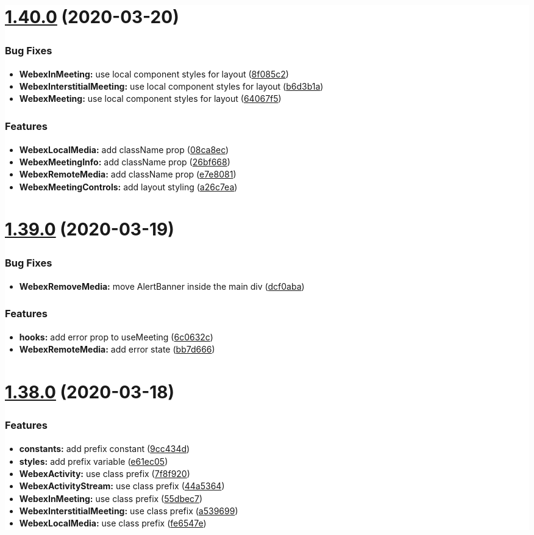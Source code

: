 # [1.40.0](https://github.com/webex/components/compare/v1.39.0...v1.40.0) (2020-03-20)


### Bug Fixes

* **WebexInMeeting:** use local component styles for layout ([8f085c2](https://github.com/webex/components/commit/8f085c221890e3cd105a49e7bb7a9edcd9a944eb))
* **WebexInterstitialMeeting:** use local component styles for layout ([b6d3b1a](https://github.com/webex/components/commit/b6d3b1af41ddfcb7d4cb7e5c3b84050a6ce89c99))
* **WebexMeeting:** use local component styles for layout ([64067f5](https://github.com/webex/components/commit/64067f548af81f4b6a0a3babd2353d3512cfcc9f))


### Features

* **WebexLocalMedia:** add className prop ([08ca8ec](https://github.com/webex/components/commit/08ca8ecd527cf74b20753e9dcd3ece5092ade77a))
* **WebexMeetingInfo:** add className prop ([26bf668](https://github.com/webex/components/commit/26bf66844c6492da0298db72a131a1f4fb70db5e))
* **WebexRemoteMedia:** add className prop ([e7e8081](https://github.com/webex/components/commit/e7e80810787a8be6ca3909c6defb06b5b4eba402))
* **WebexMeetingControls:** add layout styling ([a26c7ea](https://github.com/webex/components/commit/a26c7ea42199f0825831a3669bf832a2d9b8bb03))

# [1.39.0](https://github.com/webex/components/compare/v1.38.0...v1.39.0) (2020-03-19)


### Bug Fixes

* **WebexRemoveMedia:** move AlertBanner inside the main div ([dcf0aba](https://github.com/webex/components/commit/dcf0aba00d029d4ab5a68cec2cb9ee33983cabbc))


### Features

* **hooks:** add error prop to useMeeting ([6c0632c](https://github.com/webex/components/commit/6c0632cfe0895ca7eec89674b3f7d48d19bdb70a))
* **WebexRemoteMedia:** add error state ([bb7d666](https://github.com/webex/components/commit/bb7d6669eeb9dabc02396cc3ebd5050b1887136b))

# [1.38.0](https://github.com/webex/components/compare/v1.37.0...v1.38.0) (2020-03-18)


### Features

* **constants:** add prefix constant ([9cc434d](https://github.com/webex/components/commit/9cc434d761ee6d3cd00e8630acd0d72d14630ca9))
* **styles:** add prefix variable ([e61ec05](https://github.com/webex/components/commit/e61ec050e3448d0a2d8415d7ff23bfbac1839a26))
* **WebexActivity:** use class prefix ([7f8f920](https://github.com/webex/components/commit/7f8f9207c0d78842b5c7a5f4d82473c68e39d7a2))
* **WebexActivityStream:** use class prefix ([44a5364](https://github.com/webex/components/commit/44a5364ec9e824d46acba066c2ac0d742a5357a5))
* **WebexInMeeting:** use class prefix ([55dbec7](https://github.com/webex/components/commit/55dbec75ff78a9b313ff997a3bb142331a3f4e42))
* **WebexInterstitialMeeting:** use class prefix ([a539699](https://github.com/webex/components/commit/a539699759af70929e0b92fbda7e45273fd1bf30))
* **WebexLocalMedia:** use class prefix ([fe6547e](https://github.com/webex/components/commit/fe6547e132387df162efa863fa3845cc529452c8))